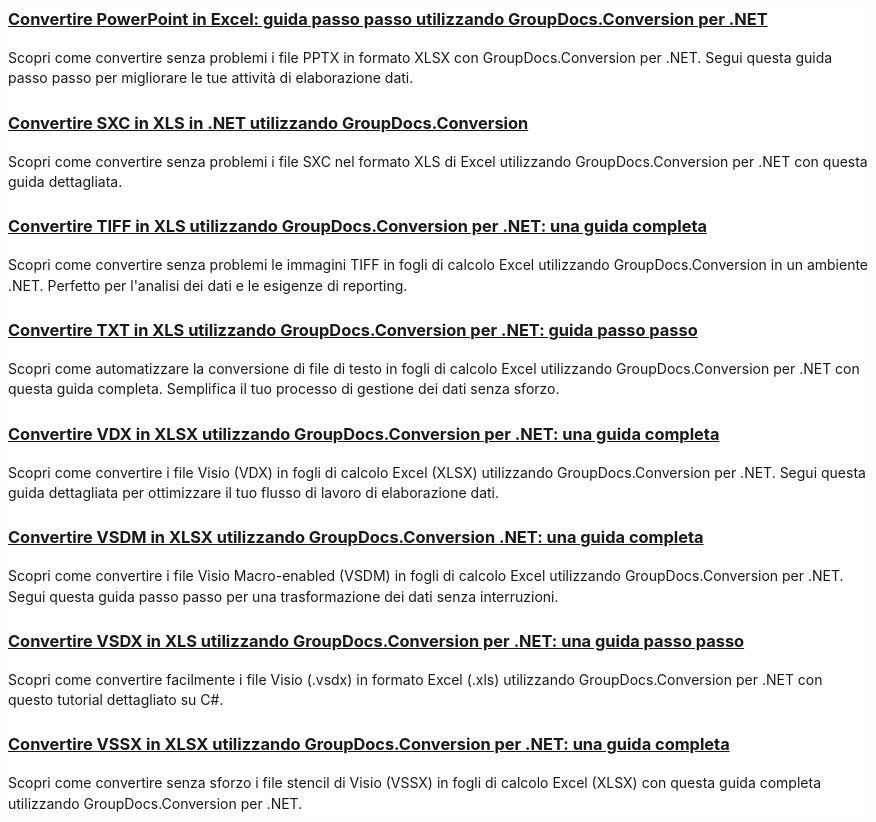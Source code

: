 ### [Convertire PowerPoint in Excel: guida passo passo utilizzando GroupDocs.Conversion per .NET](./convert-powerpoint-excel-groupdocs-conversion-net/)
Scopri come convertire senza problemi i file PPTX in formato XLSX con GroupDocs.Conversion per .NET. Segui questa guida passo passo per migliorare le tue attività di elaborazione dati.

### [Convertire SXC in XLS in .NET utilizzando GroupDocs.Conversion](./convert-sxc-to-xls-groupdocs-net/)
Scopri come convertire senza problemi i file SXC nel formato XLS di Excel utilizzando GroupDocs.Conversion per .NET con questa guida dettagliata.

### [Convertire TIFF in XLS utilizzando GroupDocs.Conversion per .NET: una guida completa](./convert-tiff-to-xls-groupdocs-net/)
Scopri come convertire senza problemi le immagini TIFF in fogli di calcolo Excel utilizzando GroupDocs.Conversion in un ambiente .NET. Perfetto per l'analisi dei dati e le esigenze di reporting.

### [Convertire TXT in XLS utilizzando GroupDocs.Conversion per .NET: guida passo passo](./groupdocs-conversion-net-txt-to-xls/)
Scopri come automatizzare la conversione di file di testo in fogli di calcolo Excel utilizzando GroupDocs.Conversion per .NET con questa guida completa. Semplifica il tuo processo di gestione dei dati senza sforzo.

### [Convertire VDX in XLSX utilizzando GroupDocs.Conversion per .NET: una guida completa](./convert-vdx-to-xlsx-groupdocs-conversion-net/)
Scopri come convertire i file Visio (VDX) in fogli di calcolo Excel (XLSX) utilizzando GroupDocs.Conversion per .NET. Segui questa guida dettagliata per ottimizzare il tuo flusso di lavoro di elaborazione dati.

### [Convertire VSDM in XLSX utilizzando GroupDocs.Conversion .NET: una guida completa](./convert-vsdm-xlsx-groupdocs-conversion-net/)
Scopri come convertire i file Visio Macro-enabled (VSDM) in fogli di calcolo Excel utilizzando GroupDocs.Conversion per .NET. Segui questa guida passo passo per una trasformazione dei dati senza interruzioni.

### [Convertire VSDX in XLS utilizzando GroupDocs.Conversion per .NET: una guida passo passo](./convert-vsdx-to-xls-groupdocs-dotnet-csharp/)
Scopri come convertire facilmente i file Visio (.vsdx) in formato Excel (.xls) utilizzando GroupDocs.Conversion per .NET con questo tutorial dettagliato su C#.

### [Convertire VSSX in XLSX utilizzando GroupDocs.Conversion per .NET: una guida completa](./convert-vssx-xlsx-groupdocs-net/)
Scopri come convertire senza sforzo i file stencil di Visio (VSSX) in fogli di calcolo Excel (XLSX) con questa guida completa utilizzando GroupDocs.Conversion per .NET.
